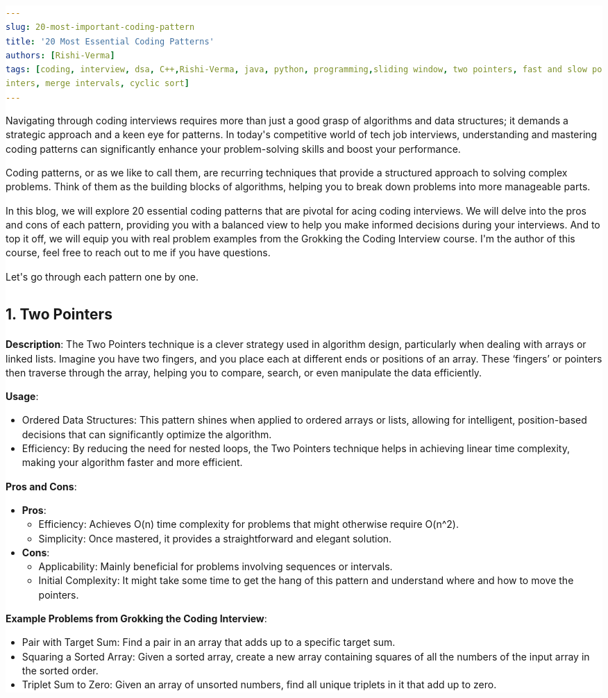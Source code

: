 ```yaml
---
slug: 20-most-important-coding-pattern
title: '20 Most Essential Coding Patterns'
authors: [Rishi-Verma]
tags: [coding, interview, dsa, C++,Rishi-Verma, java, python, programming,sliding window, two pointers, fast and slow pointers, merge intervals, cyclic sort]
---
```



Navigating through coding interviews requires more than just a good grasp of algorithms and data structures; it demands a strategic approach and a keen eye for patterns. In today's competitive world of tech job interviews, understanding and mastering coding patterns can significantly enhance your problem-solving skills and boost your performance.


Coding patterns, or as we like to call them, are recurring techniques that provide a structured approach to solving complex problems. Think of them as the building blocks of algorithms, helping you to break down problems into more manageable parts.

In this blog, we will explore 20 essential coding patterns that are pivotal for acing coding interviews. We will delve into the pros and cons of each pattern, providing you with a balanced view to help you make informed decisions during your interviews. And to top it off, we will equip you with real problem examples from the Grokking the Coding Interview course. I'm the author of this course, feel free to reach out to me if you have questions.

Let's go through each pattern one by one.

## 1. Two Pointers

**Description**: The Two Pointers technique is a clever strategy used in algorithm design, particularly when dealing with arrays or linked lists. Imagine you have two fingers, and you place each at different ends or positions of an array. These ‘fingers’ or pointers then traverse through the array, helping you to compare, search, or even manipulate the data efficiently.

**Usage**:
- Ordered Data Structures: This pattern shines when applied to ordered arrays or lists, allowing for intelligent, position-based decisions that can significantly optimize the algorithm.
- Efficiency: By reducing the need for nested loops, the Two Pointers technique helps in achieving linear time complexity, making your algorithm faster and more efficient.

**Pros and Cons**:
- **Pros**:
  - Efficiency: Achieves O(n) time complexity for problems that might otherwise require O(n^2).
  - Simplicity: Once mastered, it provides a straightforward and elegant solution.
- **Cons**:
  - Applicability: Mainly beneficial for problems involving sequences or intervals.
  - Initial Complexity: It might take some time to get the hang of this pattern and understand where and how to move the pointers.

**Example Problems from Grokking the Coding Interview**:
- Pair with Target Sum: Find a pair in an array that adds up to a specific target sum.
- Squaring a Sorted Array: Given a sorted array, create a new array containing squares of all the numbers of the input array in the sorted order.
- Triplet Sum to Zero: Given an array of unsorted numbers, find all unique triplets in it that add up to zero.
